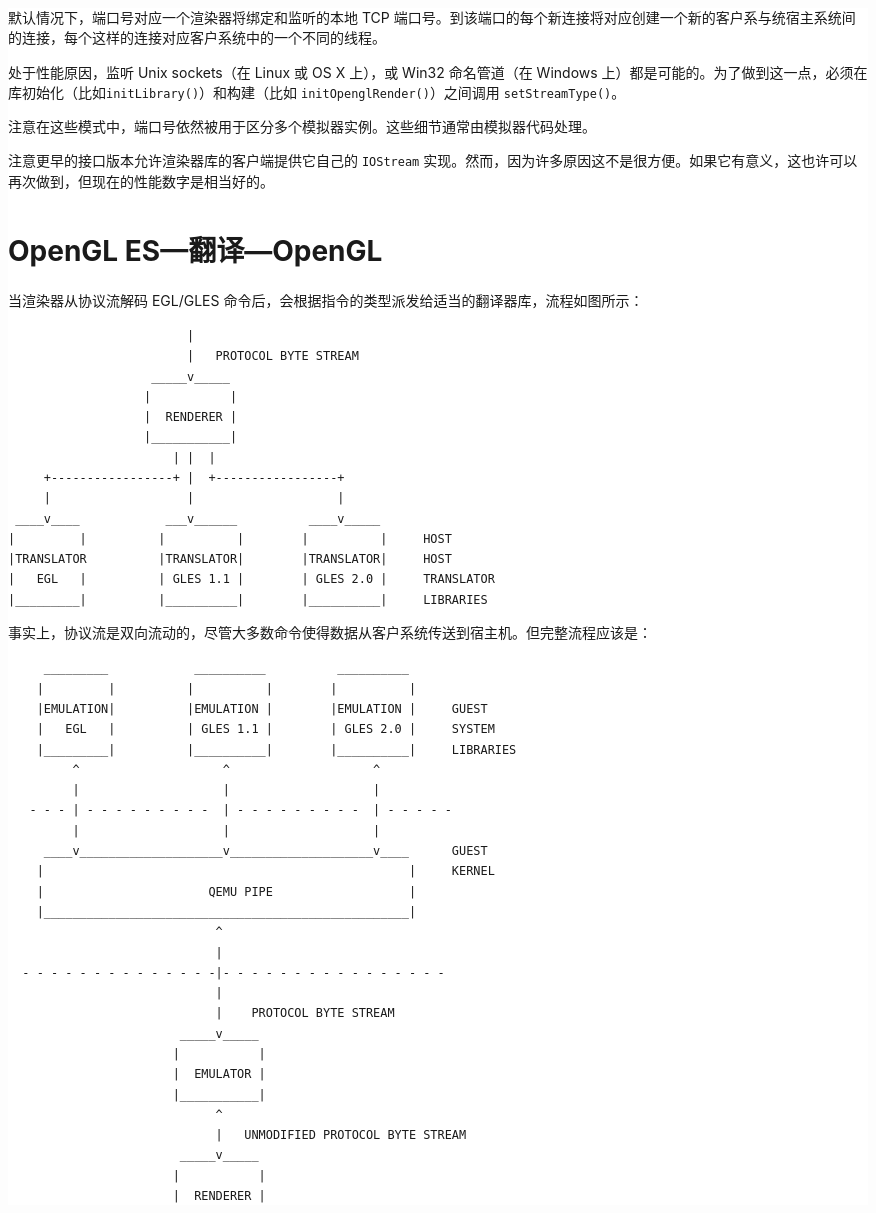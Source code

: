   默认情况下，端口号对应一个渲染器将绑定和监听的本地 TCP 端口号。到该端口的每个新连接将对应创建一个新的客户系与统宿主系统间的连接，每个这样的连接对应客户系统中的一个不同的线程。

  处于性能原因，监听 Unix sockets（在 Linux 或 OS X 上），或 Win32 命名管道（在 Windows 上）都是可能的。为了做到这一点，必须在库初始化（比如`initLibrary()`）和构建（比如 `initOpenglRender()`）之间调用 `setStreamType()`。

  注意在这些模式中，端口号依然被用于区分多个模拟器实例。这些细节通常由模拟器代码处理。

注意更早的接口版本允许渲染器库的客户端提供它自己的 `IOStream` 实现。然而，因为许多原因这不是很方便。如果它有意义，这也许可以再次做到，但现在的性能数字是相当好的。

# OpenGL ES—翻译—OpenGL

当渲染器从协议流解码 EGL/GLES 命令后，会根据指令的类型派发给适当的翻译器库，流程如图所示：

                             |
                             |   PROTOCOL BYTE STREAM
                        _____v_____
                       |           |
                       |  RENDERER |
                       |___________|
                           | |  |
         +-----------------+ |  +-----------------+
         |                   |                    |
     ____v____            ___v______          ____v_____
    |         |          |          |        |          |     HOST
    |TRANSLATOR          |TRANSLATOR|        |TRANSLATOR|     HOST
    |   EGL   |          | GLES 1.1 |        | GLES 2.0 |     TRANSLATOR
    |_________|          |__________|        |__________|     LIBRARIES

事实上，协议流是双向流动的，尽管大多数命令使得数据从客户系统传送到宿主机。但完整流程应该是：

```
     _________            __________          __________
    |         |          |          |        |          |
    |EMULATION|          |EMULATION |        |EMULATION |     GUEST
    |   EGL   |          | GLES 1.1 |        | GLES 2.0 |     SYSTEM
    |_________|          |__________|        |__________|     LIBRARIES
         ^                    ^                    ^
         |                    |                    |
   - - - | - - - - - - - - -  | - - - - - - - - -  | - - - - -
         |                    |                    |
     ____v____________________v____________________v____      GUEST
    |                                                   |     KERNEL
    |                       QEMU PIPE                   |
    |___________________________________________________|
                             ^
                             |
  - - - - - - - - - - - - - -|- - - - - - - - - - - - - - - -
                             |
                             |    PROTOCOL BYTE STREAM
                        _____v_____
                       |           |
                       |  EMULATOR |
                       |___________|
                             ^
                             |   UNMODIFIED PROTOCOL BYTE STREAM
                        _____v_____
                       |           |
                       |  RENDERER |
```